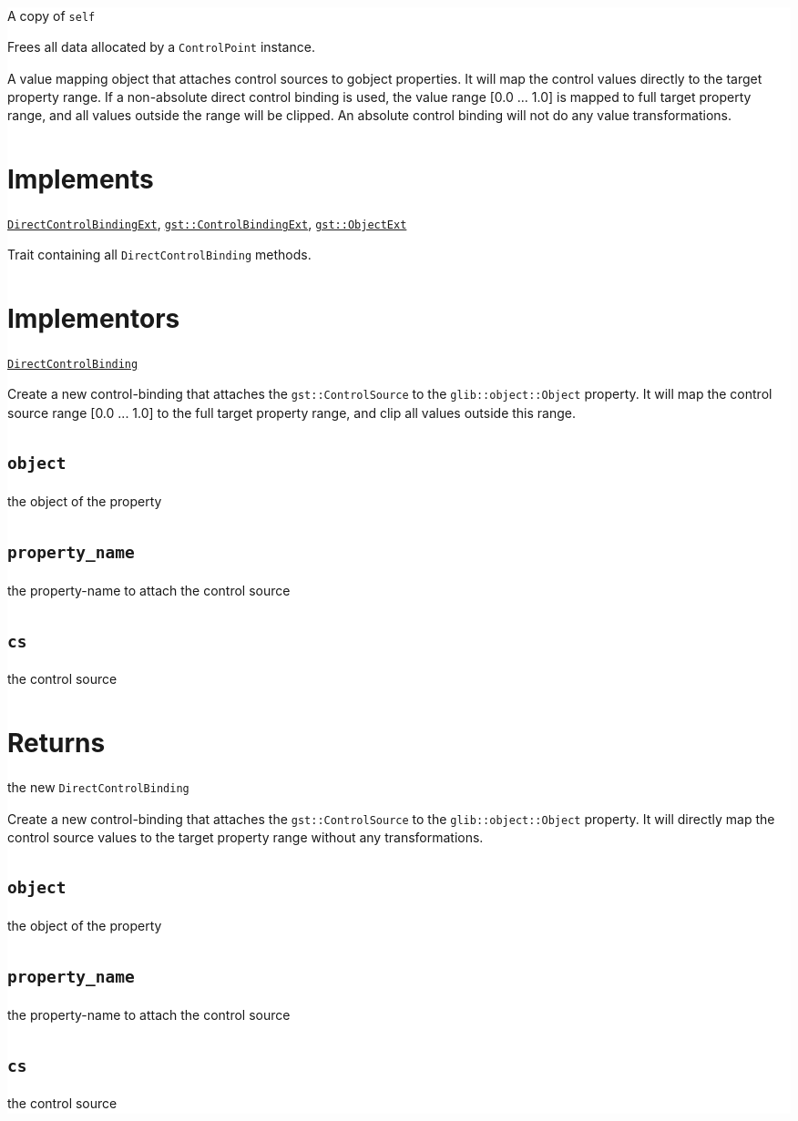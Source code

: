 A copy of `self`

Frees all data allocated by a `ControlPoint` instance.

A value mapping object that attaches control sources to gobject properties. It
will map the control values directly to the target property range. If a
non-absolute direct control binding is used, the value range [0.0 ... 1.0]
is mapped to full target property range, and all values outside the range
will be clipped. An absolute control binding will not do any value
transformations.

# Implements

[`DirectControlBindingExt`](trait.DirectControlBindingExt.html), [`gst::ControlBindingExt`](../gst/trait.ControlBindingExt.html), [`gst::ObjectExt`](../gst/trait.ObjectExt.html)

Trait containing all `DirectControlBinding` methods.

# Implementors

[`DirectControlBinding`](struct.DirectControlBinding.html)

Create a new control-binding that attaches the `gst::ControlSource` to the
`glib::object::Object` property. It will map the control source range [0.0 ... 1.0] to
the full target property range, and clip all values outside this range.
## `object`
the object of the property
## `property_name`
the property-name to attach the control source
## `cs`
the control source

# Returns

the new `DirectControlBinding`

Create a new control-binding that attaches the `gst::ControlSource` to the
`glib::object::Object` property. It will directly map the control source values to the
target property range without any transformations.
## `object`
the object of the property
## `property_name`
the property-name to attach the control source
## `cs`
the control source

